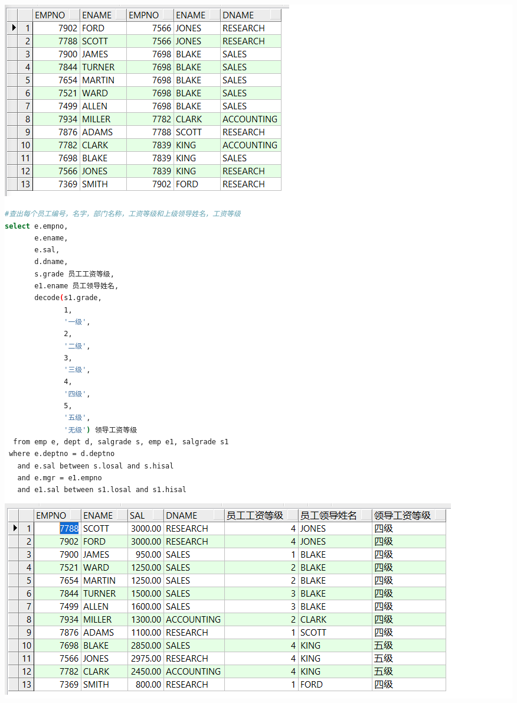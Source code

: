![image-20201217102733708](Images/image-20201217102733708.png)

```bash
#查出每个员工编号，名字，部门名称，工资等级和上级领导姓名，工资等级
select e.empno,
       e.ename,
       e.sal,
       d.dname,
       s.grade 员工工资等级,
       e1.ename 员工领导姓名,
       decode(s1.grade,
              1,
              '一级',
              2,
              '二级',
              3,
              '三级',
              4,
              '四级',
              5,
              '五级',
              '无级') 领导工资等级
  from emp e, dept d, salgrade s, emp e1, salgrade s1
 where e.deptno = d.deptno
   and e.sal between s.losal and s.hisal
   and e.mgr = e1.empno
   and e1.sal between s1.losal and s1.hisal
```

![image-20201217104616622](Images/image-20201217104616622.png)
